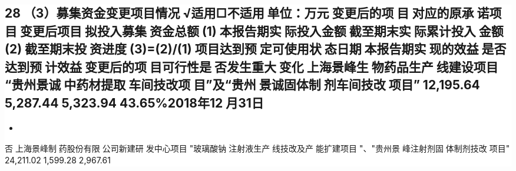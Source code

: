 28
（3）募集资金变更项目情况
√适用□不适用
单位：万元
变更后的项
目
对应的原承
诺项目
变更后项目
拟投入募集
资金总额
(1)
本报告期实
际投入金额
截至期末实
际累计投入
金额(2)
截至期末投
资进度
(3)=(2)/(1)
项目达到预
定可使用状
态日期
本报告期实
现的效益
是否达到预
计效益
变更后的项
目可行性是
否发生重大
变化
上海景峰生
物药品生产
线建设项目
“贵州景诚
中药材提取
车间技改项
目”及“贵州
景诚固体制
剂车间技改
项目”
12,195.64
5,287.44
5,323.94
43.65%2018年12
月31日
-
-
否
上海景峰制
药股份有限
公司新建研
发中心项目
"玻璃酸钠
注射液生产
线技改及产
能扩建项目
"、"贵州景
峰注射剂固
体制剂技改
项目"
24,211.02
1,599.28
2,967.61